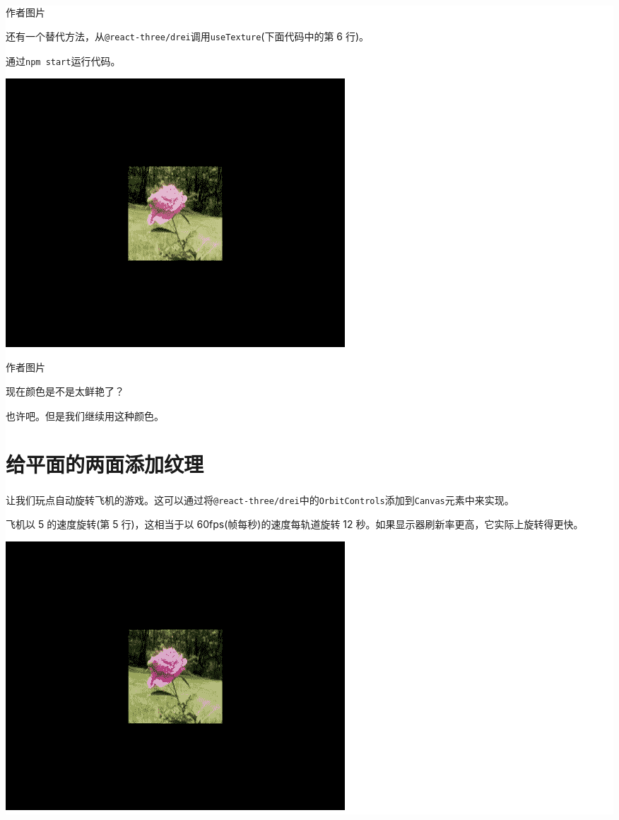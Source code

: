 作者图片

还有一个替代方法，从`@react-three/drei`调用`useTexture`(下面代码中的第 6 行)。

通过`npm start`运行代码。

![](img/39b1470c110d2a5eceb5c1f732238bb7.png)

作者图片

现在颜色是不是太鲜艳了？

也许吧。但是我们继续用这种颜色。

# 给平面的两面添加纹理

让我们玩点自动旋转飞机的游戏。这可以通过将`@react-three/drei`中的`OrbitControls`添加到`Canvas`元素中来实现。

飞机以 5 的速度旋转(第 5 行)，这相当于以 60fps(帧每秒)的速度每轨道旋转 12 秒。如果显示器刷新率更高，它实际上旋转得更快。

![](img/65538dae874bdb0f20bde6af03108d68.png)
